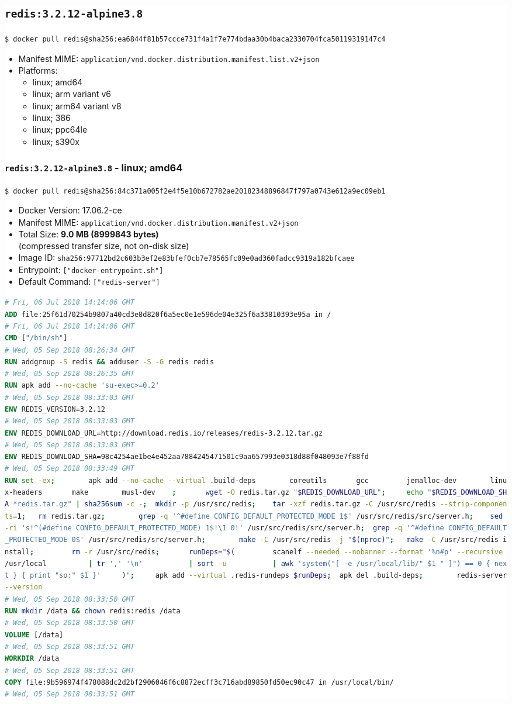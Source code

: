 ## `redis:3.2.12-alpine3.8`

```console
$ docker pull redis@sha256:ea6844f81b57ccce731f4a1f7e774bdaa30b4baca2330704fca50119319147c4
```

-	Manifest MIME: `application/vnd.docker.distribution.manifest.list.v2+json`
-	Platforms:
	-	linux; amd64
	-	linux; arm variant v6
	-	linux; arm64 variant v8
	-	linux; 386
	-	linux; ppc64le
	-	linux; s390x

### `redis:3.2.12-alpine3.8` - linux; amd64

```console
$ docker pull redis@sha256:84c371a005f2e4f5e10b672782ae20182348896847f797a0743e612a9ec09eb1
```

-	Docker Version: 17.06.2-ce
-	Manifest MIME: `application/vnd.docker.distribution.manifest.v2+json`
-	Total Size: **9.0 MB (8999843 bytes)**  
	(compressed transfer size, not on-disk size)
-	Image ID: `sha256:97712bd2c603b3ef2e83bfef0cb7e78565fc09e0ad360fadcc9319a182bfcaee`
-	Entrypoint: `["docker-entrypoint.sh"]`
-	Default Command: `["redis-server"]`

```dockerfile
# Fri, 06 Jul 2018 14:14:06 GMT
ADD file:25f61d70254b9807a40cd3e8d820f6a5ec0e1e596de04e325f6a33810393e95a in / 
# Fri, 06 Jul 2018 14:14:06 GMT
CMD ["/bin/sh"]
# Wed, 05 Sep 2018 08:26:34 GMT
RUN addgroup -S redis && adduser -S -G redis redis
# Wed, 05 Sep 2018 08:26:35 GMT
RUN apk add --no-cache 'su-exec>=0.2'
# Wed, 05 Sep 2018 08:33:03 GMT
ENV REDIS_VERSION=3.2.12
# Wed, 05 Sep 2018 08:33:03 GMT
ENV REDIS_DOWNLOAD_URL=http://download.redis.io/releases/redis-3.2.12.tar.gz
# Wed, 05 Sep 2018 08:33:03 GMT
ENV REDIS_DOWNLOAD_SHA=98c4254ae1be4e452aa7884245471501c9aa657993e0318d88f048093e7f88fd
# Wed, 05 Sep 2018 08:33:49 GMT
RUN set -ex; 		apk add --no-cache --virtual .build-deps 		coreutils 		gcc 		jemalloc-dev 		linux-headers 		make 		musl-dev 	; 		wget -O redis.tar.gz "$REDIS_DOWNLOAD_URL"; 	echo "$REDIS_DOWNLOAD_SHA *redis.tar.gz" | sha256sum -c -; 	mkdir -p /usr/src/redis; 	tar -xzf redis.tar.gz -C /usr/src/redis --strip-components=1; 	rm redis.tar.gz; 		grep -q '^#define CONFIG_DEFAULT_PROTECTED_MODE 1$' /usr/src/redis/src/server.h; 	sed -ri 's!^(#define CONFIG_DEFAULT_PROTECTED_MODE) 1$!\1 0!' /usr/src/redis/src/server.h; 	grep -q '^#define CONFIG_DEFAULT_PROTECTED_MODE 0$' /usr/src/redis/src/server.h; 		make -C /usr/src/redis -j "$(nproc)"; 	make -C /usr/src/redis install; 		rm -r /usr/src/redis; 		runDeps="$( 		scanelf --needed --nobanner --format '%n#p' --recursive /usr/local 			| tr ',' '\n' 			| sort -u 			| awk 'system("[ -e /usr/local/lib/" $1 " ]") == 0 { next } { print "so:" $1 }' 	)"; 	apk add --virtual .redis-rundeps $runDeps; 	apk del .build-deps; 		redis-server --version
# Wed, 05 Sep 2018 08:33:50 GMT
RUN mkdir /data && chown redis:redis /data
# Wed, 05 Sep 2018 08:33:50 GMT
VOLUME [/data]
# Wed, 05 Sep 2018 08:33:51 GMT
WORKDIR /data
# Wed, 05 Sep 2018 08:33:51 GMT
COPY file:9b596974f478088dc2d2bf2906046f6c8872ecff3c716abd89850fd50ec90c47 in /usr/local/bin/ 
# Wed, 05 Sep 2018 08:33:51 GMT
```